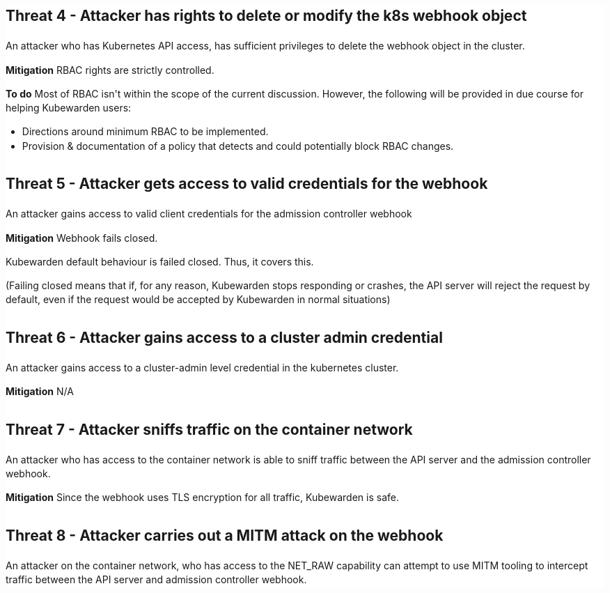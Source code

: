 
## Threat 4 - Attacker has rights to delete or modify the k8s webhook  object

An attacker who has Kubernetes API access, has sufficient privileges to delete
the webhook object in the cluster.

**Mitigation**
RBAC rights are strictly controlled.

**To do**
Most of RBAC isn't within the scope of the current discussion. 
However, the following will be provided in due course for helping Kubewarden
users:
- Directions around minimum RBAC to be implemented.
- Provision & documentation of a policy that detects and could potentially block RBAC changes.


## Threat 5 - Attacker gets access to valid credentials for the webhook
An attacker gains access to valid client credentials for the admission controller webhook

**Mitigation**
Webhook fails closed.

Kubewarden default behaviour is failed closed. Thus, it covers this.

(Failing closed means that if, for any reason, Kubewarden stops responding or
crashes, the API server will reject the request by default, even if the request
would be accepted by Kubewarden in normal situations)

## Threat  6 - Attacker gains access to a cluster admin credential

An attacker gains access to a cluster-admin level credential in the kubernetes cluster.

**Mitigation**
N/A


## Threat 7 - Attacker sniffs traffic on the container network
An attacker who has access to the container network is able to sniff traffic
between the API  server and the admission controller webhook.

**Mitigation**
Since the webhook uses TLS encryption for all traffic, Kubewarden is safe.


## Threat 8 - Attacker carries out a MITM attack on the webhook
An attacker on the container network, who has access to the NET_RAW capability
can attempt to use MITM tooling to intercept traffic between the API server
and admission controller webhook.
